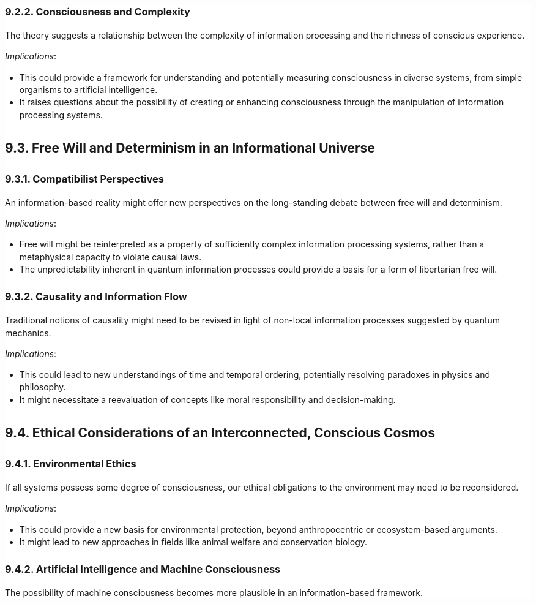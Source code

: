 ### 9.2.2. Consciousness and Complexity

The theory suggests a relationship between the complexity of information processing and the richness of conscious experience.

*Implications*:
- This could provide a framework for understanding and potentially measuring consciousness in diverse systems, from simple organisms to artificial intelligence.
- It raises questions about the possibility of creating or enhancing consciousness through the manipulation of information processing systems.

## 9.3. Free Will and Determinism in an Informational Universe

### 9.3.1. Compatibilist Perspectives

An information-based reality might offer new perspectives on the long-standing debate between free will and determinism.

*Implications*:
- Free will might be reinterpreted as a property of sufficiently complex information processing systems, rather than a metaphysical capacity to violate causal laws.
- The unpredictability inherent in quantum information processes could provide a basis for a form of libertarian free will.

### 9.3.2. Causality and Information Flow

Traditional notions of causality might need to be revised in light of non-local information processes suggested by quantum mechanics.

*Implications*:
- This could lead to new understandings of time and temporal ordering, potentially resolving paradoxes in physics and philosophy.
- It might necessitate a reevaluation of concepts like moral responsibility and decision-making.

## 9.4. Ethical Considerations of an Interconnected, Conscious Cosmos

### 9.4.1. Environmental Ethics

If all systems possess some degree of consciousness, our ethical obligations to the environment may need to be reconsidered.

*Implications*:
- This could provide a new basis for environmental protection, beyond anthropocentric or ecosystem-based arguments.
- It might lead to new approaches in fields like animal welfare and conservation biology.

### 9.4.2. Artificial Intelligence and Machine Consciousness

The possibility of machine consciousness becomes more plausible in an information-based framework.
